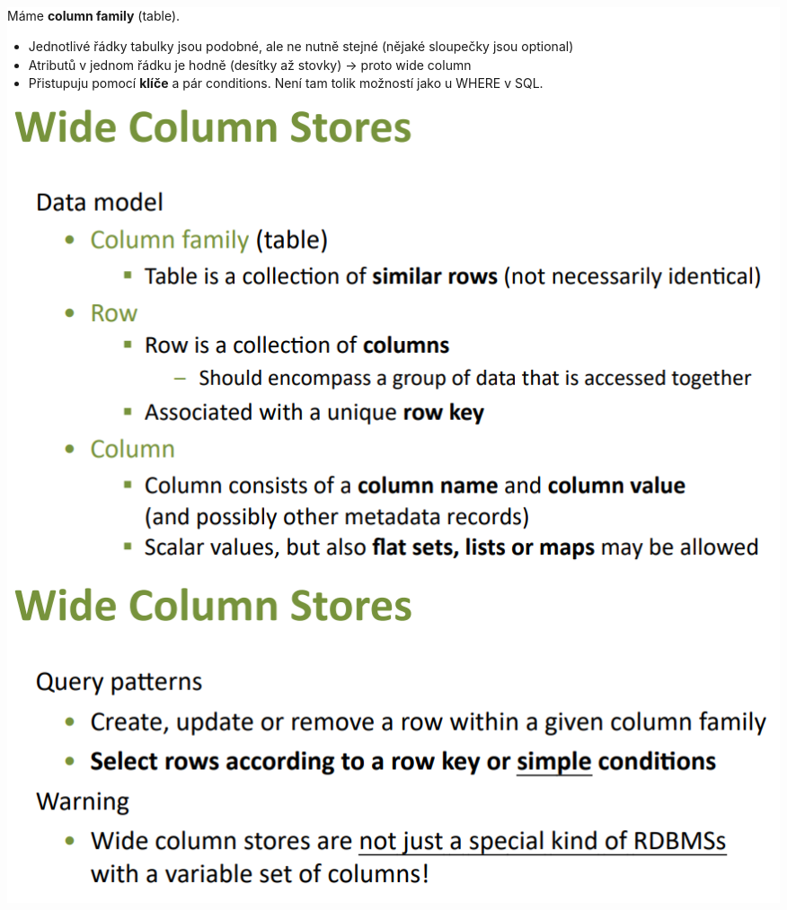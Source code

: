 Máme **column family** (table).

- Jednotlivé řádky tabulky jsou podobné, ale ne nutně stejné (nějaké sloupečky jsou optional)
- Atributů v jednom řádku je hodně (desítky až stovky) -> proto wide column
- Přistupuju pomocí **klíče** a pár conditions. Není tam tolik možností jako u WHERE v SQL.



![](../../../Assets/Pasted%20image%2020241011103622.png)
![](../../../Assets/Pasted%20image%2020241011103658.png)
